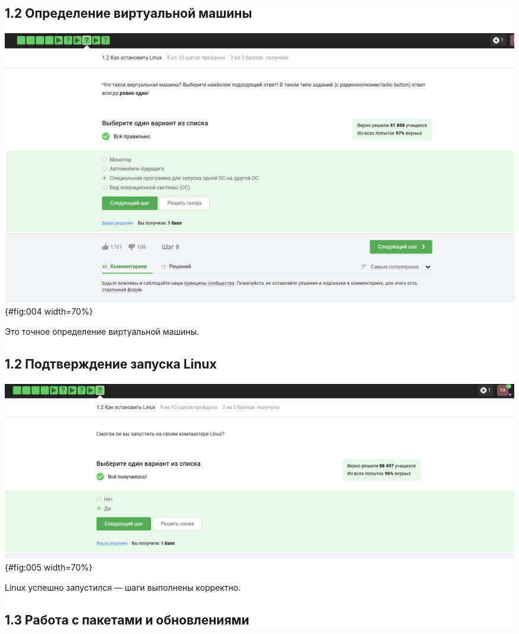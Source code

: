 ## 1.2 Определение виртуальной машины
![Определение виртуальной машины](image/4.png){#fig:004 width=70%}

Это точное определение виртуальной машины.

## 1.2 Подтверждение запуска Linux
![Подтверждение запуска Linux](image/5.png){#fig:005 width=70%}

Linux успешно запустился — шаги выполнены корректно.

## 1.3 Работа с пакетами и обновлениями
